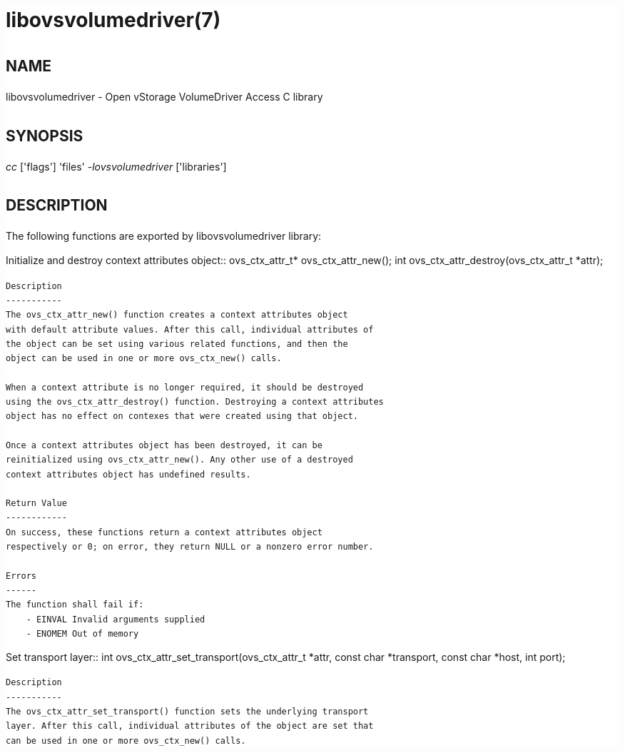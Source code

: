 libovsvolumedriver(7)
=====================

NAME
----

libovsvolumedriver - Open vStorage VolumeDriver Access C library

SYNOPSIS
--------
*cc* ['flags'] 'files' *-lovsvolumedriver* ['libraries']

DESCRIPTION
-----------

The following functions are exported by libovsvolumedriver library:

Initialize and destroy context attributes object::
    ovs_ctx_attr_t* ovs_ctx_attr_new();
    int ovs_ctx_attr_destroy(ovs_ctx_attr_t *attr);

    Description
    -----------
    The ovs_ctx_attr_new() function creates a context attributes object
    with default attribute values. After this call, individual attributes of
    the object can be set using various related functions, and then the
    object can be used in one or more ovs_ctx_new() calls.

    When a context attribute is no longer required, it should be destroyed
    using the ovs_ctx_attr_destroy() function. Destroying a context attributes
    object has no effect on contexes that were created using that object.

    Once a context attributes object has been destroyed, it can be
    reinitialized using ovs_ctx_attr_new(). Any other use of a destroyed
    context attributes object has undefined results.

    Return Value
    ------------
    On success, these functions return a context attributes object
    respectively or 0; on error, they return NULL or a nonzero error number.

    Errors
    ------
    The function shall fail if:
        - EINVAL Invalid arguments supplied
        - ENOMEM Out of memory

Set transport layer::
    int ovs_ctx_attr_set_transport(ovs_ctx_attr_t *attr,
                                   const char *transport,
                                   const char *host,
                                   int port);

    Description
    -----------
    The ovs_ctx_attr_set_transport() function sets the underlying transport
    layer. After this call, individual attributes of the object are set that
    can be used in one or more ovs_ctx_new() calls.
